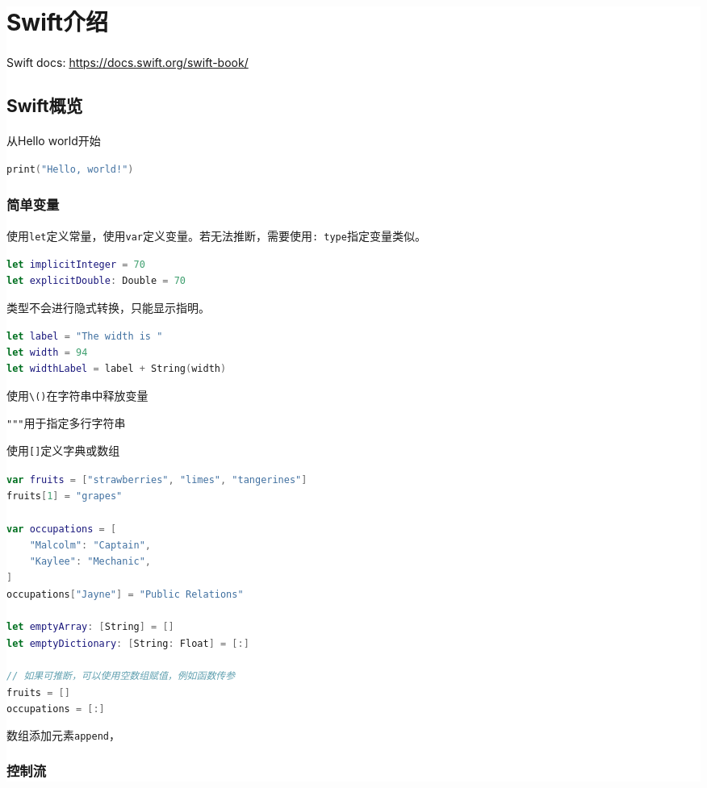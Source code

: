 # Swift介绍

Swift docs: https://docs.swift.org/swift-book/

## Swift概览

从Hello world开始

```swift
print("Hello, world!")
```

### 简单变量

使用`let`定义常量，使用`var`定义变量。若无法推断，需要使用`: type`指定变量类似。

```swift
let implicitInteger = 70
let explicitDouble: Double = 70
```

类型不会进行隐式转换，只能显示指明。

```swift
let label = "The width is "
let width = 94
let widthLabel = label + String(width)
```

使用`\()`在字符串中释放变量

`"""`用于指定多行字符串

使用`[]`定义字典或数组

```swift
var fruits = ["strawberries", "limes", "tangerines"]
fruits[1] = "grapes"

var occupations = [
    "Malcolm": "Captain",
    "Kaylee": "Mechanic",
]
occupations["Jayne"] = "Public Relations"

let emptyArray: [String] = []
let emptyDictionary: [String: Float] = [:]

// 如果可推断，可以使用空数组赋值，例如函数传参
fruits = []
occupations = [:]
```

数组添加元素`append`，

### 控制流
